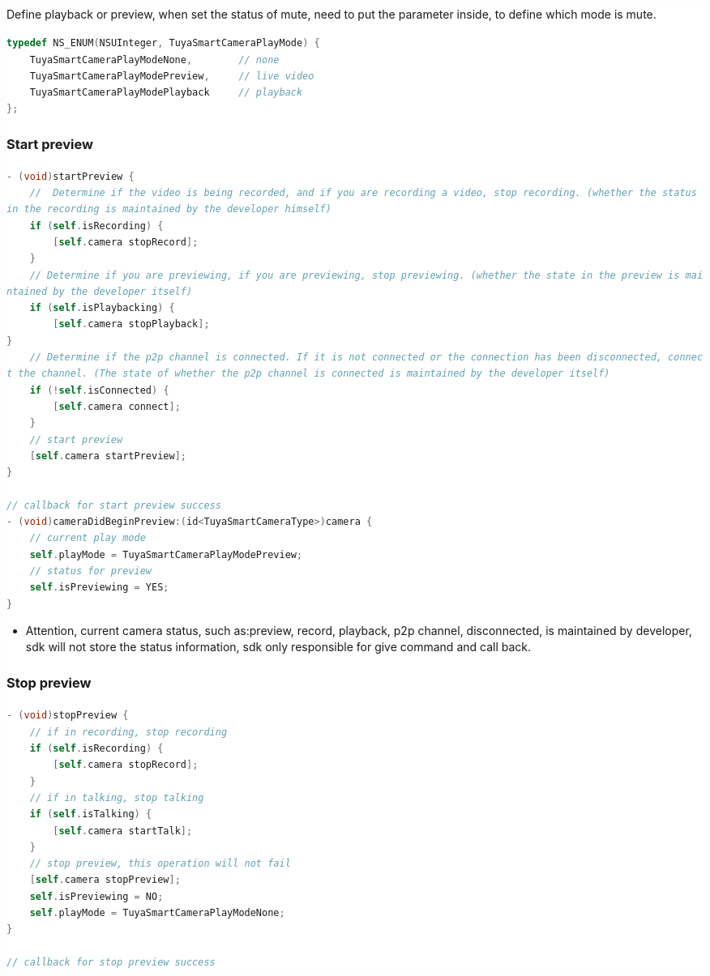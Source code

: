 Define playback or preview, when set the status of mute, need to put the parameter inside, to define which mode is mute.

```objective-c
typedef NS_ENUM(NSUInteger, TuyaSmartCameraPlayMode) {
	TuyaSmartCameraPlayModeNone,        // none
	TuyaSmartCameraPlayModePreview,     // live video
	TuyaSmartCameraPlayModePlayback     // playback
};
```
### Start preview

```objective-c
- (void)startPreview {
	//  Determine if the video is being recorded, and if you are recording a video, stop recording. (whether the status in the recording is maintained by the developer himself)
	if (self.isRecording) {
		[self.camera stopRecord];
	}
	// Determine if you are previewing, if you are previewing, stop previewing. (whether the state in the preview is maintained by the developer itself)
	if (self.isPlaybacking) {
		[self.camera stopPlayback];
}
	// Determine if the p2p channel is connected. If it is not connected or the connection has been disconnected, connect the channel. (The state of whether the p2p channel is connected is maintained by the developer itself)
	if (!self.isConnected) {
		[self.camera connect];
	}
	// start preview
	[self.camera startPreview];
}

// callback for start preview success
- (void)cameraDidBeginPreview:(id<TuyaSmartCameraType>)camera {
	// current play mode
	self.playMode = TuyaSmartCameraPlayModePreview;
	// status for preview
	self.isPreviewing = YES;
}
```
* Attention, current camera status, such as:preview, record, playback, p2p channel, disconnected, is maintained by developer, sdk will not store the status information, sdk only responsible for give command and call back.

### Stop preview

```objective-c
- (void)stopPreview {
	// if in recording, stop recording
	if (self.isRecording) {
		[self.camera stopRecord];
	}
	// if in talking, stop talking
	if (self.isTalking) {
		[self.camera startTalk];
    }
	// stop preview, this operation will not fail
	[self.camera stopPreview];
	self.isPreviewing = NO;
	self.playMode = TuyaSmartCameraPlayModeNone;
}

// callback for stop preview success
```